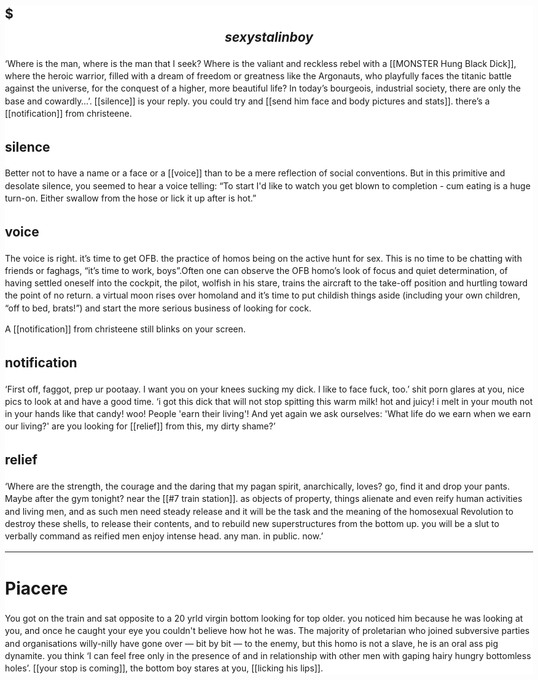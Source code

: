 ## $$$sexy stalin boy$$
‘Where is the man, where is the man that I seek? Where is the valiant and reckless rebel with a [[MONSTER Hung Black Dick]], where the heroic warrior, filled with a dream of freedom or greatness like the Argonauts, who playfully faces the titanic battle against the universe, for the conquest of a higher, more beautiful life? In today’s bourgeois, industrial society, there are only the base and cowardly…’. [[silence]] is your reply. you could try and [[send him face and body pictures and stats]]. there’s a [[notification]] from christeene.

## silence
Better not to have a name or a face or a [[voice]] than to be a mere reflection of social conventions. But in this primitive and desolate silence, you seemed to hear a voice telling: “To start I'd like to watch you get blown to completion - cum eating is a huge turn-on. Either swallow from the hose or lick it up after is hot.”

## voice
The voice is right. it’s time to get OFB. the practice of homos being on the active hunt for sex. This is no time to be chatting with friends or faghags, “it’s time to work, boys”.Often one can observe the OFB homo’s look of focus and quiet determination, of having settled oneself into the cockpit, the pilot, wolfish in his stare, trains the aircraft to the take-off position and hurtling toward the point of no return. a virtual moon rises over homoland and it’s time to put childish things aside (including your own children, “off to bed, brats!”) and start the more serious business of looking for cock.

A [[notification]] from christeene still blinks on your screen.

## notification
‘First off, faggot, prep ur pootaay. I want you on your knees sucking my dick. I like to face fuck, too.’ shit porn glares at you, nice pics to look at and have a good time. ‘i got this dick that will not stop spitting this warm milk! hot and juicy! i melt in your mouth not in your hands like that candy! woo! People 'earn their living'! And yet again we ask ourselves: 'What life do we earn when we earn our living?' are you looking for [[relief]] from this, my dirty shame?’

## relief
‘Where are the strength, the courage and the daring that my pagan spirit, anarchically, loves? go, find it and drop your pants. Maybe after the gym tonight? near the [[#7 train station]]. as objects of property, things alienate and even reify human activities and living men, and as such men need steady release and it will be the task and the meaning of the homosexual Revolution to destroy these shells, to release their contents, and to rebuild new superstructures from the bottom up. you will be a slut to verbally command as reified men enjoy intense head. any man. in public. now.’



---------------------------------------

# Piacere
You got on the train and sat opposite to a 20 yrld virgin bottom looking for top older. you noticed him because he was looking at you, and once he caught your eye you couldn't believe how hot he was. The majority of proletarian who joined subversive parties and organisations willy-nilly have gone over — bit by bit — to the enemy, but this homo is not a slave, he is an oral ass pig dynamite. you think ‘I can feel free only in the presence of and in relationship with other men with gaping hairy hungry bottomless holes’. [[your stop is coming]], the bottom boy stares at you, [[licking his lips]].
